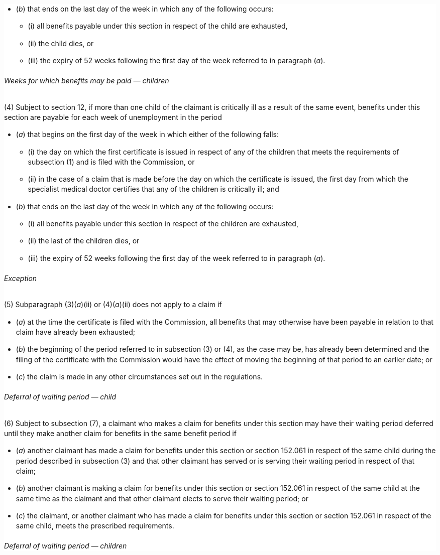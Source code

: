   * (_b_) that ends on the last day of the week in which any of the following occurs:

    * (i) all benefits payable under this section in respect of the child are exhausted,

    * (ii) the child dies, or

    * (iii) the expiry of 52 weeks following the first day of the week referred to in paragraph (_a_).

###### Weeks for which benefits may be paid — children

(4) Subject to section 12, if more than one child of the claimant is critically ill as a result of the same event, benefits under this section are payable for each week of unemployment in the period

  * (_a_) that begins on the first day of the week in which either of the following falls:

    * (i) the day on which the first certificate is issued in respect of any of the children that meets the requirements of subsection (1) and is filed with the Commission, or

    * (ii) in the case of a claim that is made before the day on which the certificate is issued, the first day from which the specialist medical doctor certifies that any of the children is critically ill; and

  * (_b_) that ends on the last day of the week in which any of the following occurs:

    * (i) all benefits payable under this section in respect of the children are exhausted,

    * (ii) the last of the children dies, or

    * (iii) the expiry of 52 weeks following the first day of the week referred to in paragraph (_a_).

###### Exception

(5) Subparagraph (3)(_a_)(ii) or (4)(_a_)(ii) does not apply to a claim if

  * (_a_) at the time the certificate is filed with the Commission, all benefits that may otherwise have been payable in relation to that claim have already been exhausted;

  * (_b_) the beginning of the period referred to in subsection (3) or (4), as the case may be, has already been determined and the filing of the certificate with the Commission would have the effect of moving the beginning of that period to an earlier date; or

  * (_c_) the claim is made in any other circumstances set out in the regulations.

###### Deferral of waiting period — child

(6) Subject to subsection (7), a claimant who makes a claim for benefits under this section may have their waiting period deferred until they make another claim for benefits in the same benefit period if

  * (_a_) another claimant has made a claim for benefits under this section or section 152.061 in respect of the same child during the period described in subsection (3) and that other claimant has served or is serving their waiting period in respect of that claim;

  * (_b_) another claimant is making a claim for benefits under this section or section 152.061 in respect of the same child at the same time as the claimant and that other claimant elects to serve their waiting period; or

  * (_c_) the claimant, or another claimant who has made a claim for benefits under this section or section 152.061 in respect of the same child, meets the prescribed requirements.

###### Deferral of waiting period — children
